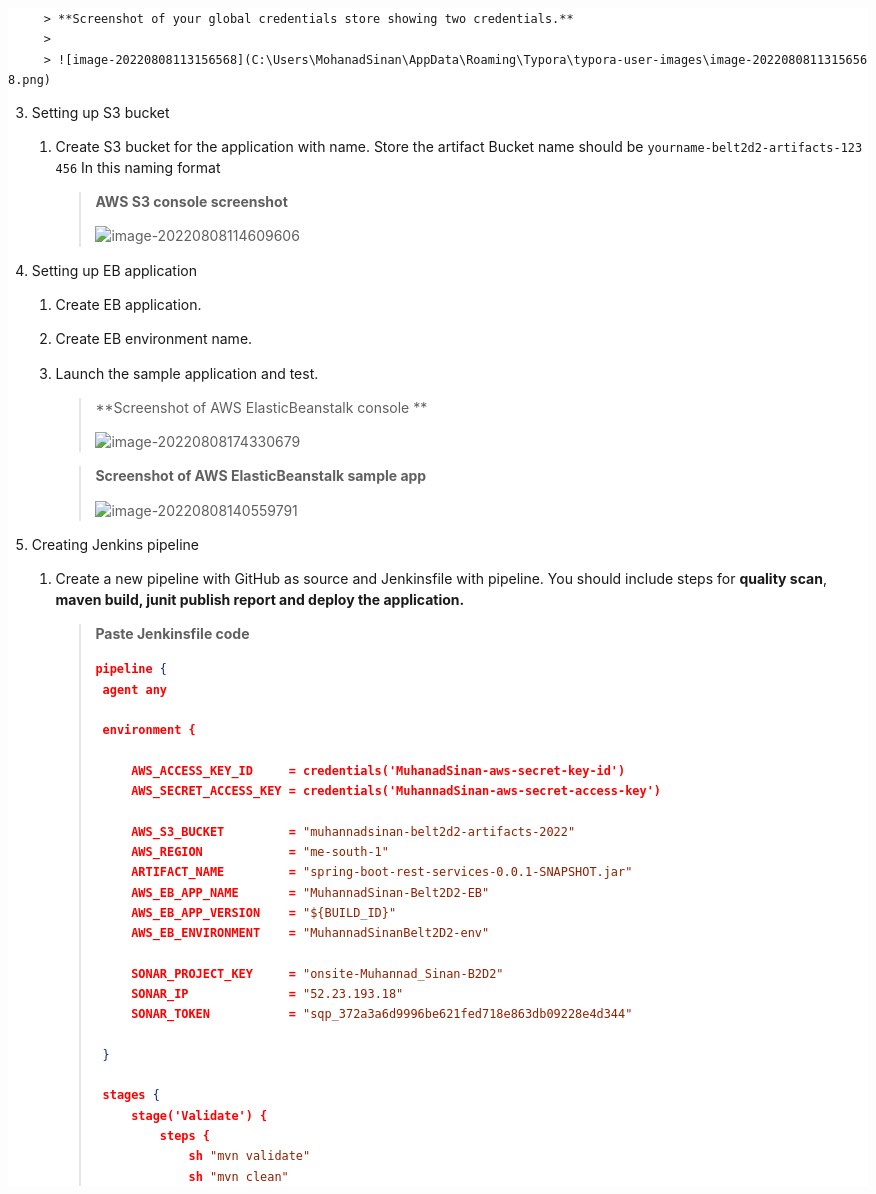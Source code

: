          > **Screenshot of your global credentials store showing two credentials.**
         >
         > ![image-20220808113156568](C:\Users\MohanadSinan\AppData\Roaming\Typora\typora-user-images\image-20220808113156568.png)

   3. Setting up S3 bucket

      1. Create S3 bucket for the application with name. Store the artifact
         Bucket name should be `yourname-belt2d2-artifacts-123456`
         In this naming format

         > **AWS S3 console screenshot**
         >
         > ![image-20220808114609606](C:\Users\MohanadSinan\AppData\Roaming\Typora\typora-user-images\image-20220808114609606.png)

   4. Setting up EB application

      1. Create EB application.

      2. Create EB environment name.

      3. Launch the sample application and test.

         > **Screenshot of AWS ElasticBeanstalk console **
         >
         > ![image-20220808174330679](C:\Users\MohanadSinan\AppData\Roaming\Typora\typora-user-images\image-20220808174330679.png)

         > **Screenshot of AWS ElasticBeanstalk sample app**
         >
         > ![image-20220808140559791](C:\Users\MohanadSinan\AppData\Roaming\Typora\typora-user-images\image-20220808140559791.png)

   5. Creating Jenkins pipeline

      1. Create a new pipeline with GitHub as source and Jenkinsfile with pipeline.
         You should include steps for **quality scan**, **maven build, junit publish report and deploy the application.**

         > **Paste Jenkinsfile code**
         >
         > ```json
         > pipeline {
         >  agent any
         > 
         >  environment {
         > 
         >      AWS_ACCESS_KEY_ID     = credentials('MuhanadSinan-aws-secret-key-id')
         >      AWS_SECRET_ACCESS_KEY = credentials('MuhannadSinan-aws-secret-access-key')
         > 
         >      AWS_S3_BUCKET         = "muhannadsinan-belt2d2-artifacts-2022"
         >      AWS_REGION            = "me-south-1"
         >      ARTIFACT_NAME         = "spring-boot-rest-services-0.0.1-SNAPSHOT.jar"
         >      AWS_EB_APP_NAME       = "MuhannadSinan-Belt2D2-EB"
         >      AWS_EB_APP_VERSION    = "${BUILD_ID}"
         >      AWS_EB_ENVIRONMENT    = "MuhannadSinanBelt2D2-env"
         > 
         >      SONAR_PROJECT_KEY     = "onsite-Muhannad_Sinan-B2D2"
         >      SONAR_IP              = "52.23.193.18"
         >      SONAR_TOKEN           = "sqp_372a3a6d9996be621fed718e863db09228e4d344"
         > 
         >  }
         > 
         >  stages {
         >      stage('Validate') {
         >          steps {                
         >              sh "mvn validate"
         >              sh "mvn clean"